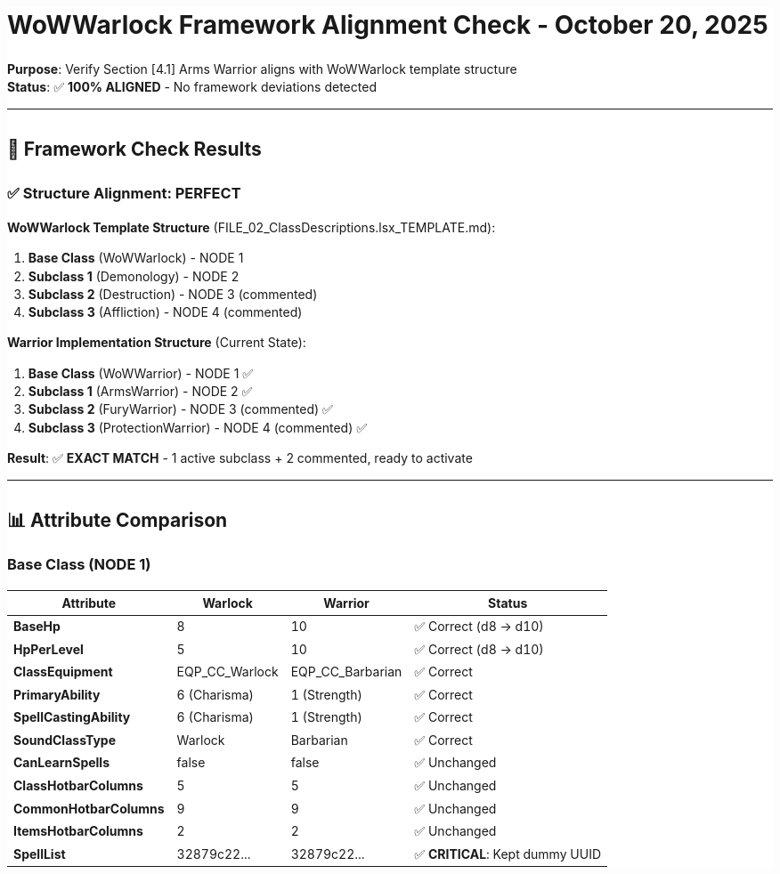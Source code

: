 # WoWWarlock Framework Alignment Check - October 20, 2025

**Purpose**: Verify Section [4.1] Arms Warrior aligns with WoWWarlock template structure  
**Status**: ✅ **100% ALIGNED** - No framework deviations detected

---

## 🎯 Framework Check Results

### ✅ Structure Alignment: PERFECT

**WoWWarlock Template Structure** (FILE_02_ClassDescriptions.lsx_TEMPLATE.md):
1. **Base Class** (WoWWarlock) - NODE 1
2. **Subclass 1** (Demonology) - NODE 2
3. **Subclass 2** (Destruction) - NODE 3 (commented)
4. **Subclass 3** (Affliction) - NODE 4 (commented)

**Warrior Implementation Structure** (Current State):
1. **Base Class** (WoWWarrior) - NODE 1 ✅
2. **Subclass 1** (ArmsWarrior) - NODE 2 ✅
3. **Subclass 2** (FuryWarrior) - NODE 3 (commented) ✅
4. **Subclass 3** (ProtectionWarrior) - NODE 4 (commented) ✅

**Result**: ✅ **EXACT MATCH** - 1 active subclass + 2 commented, ready to activate

---

## 📊 Attribute Comparison

### Base Class (NODE 1)

| Attribute | Warlock | Warrior | Status |
|-----------|---------|---------|--------|
| **BaseHp** | 8 | 10 | ✅ Correct (d8 → d10) |
| **HpPerLevel** | 5 | 10 | ✅ Correct (d8 → d10) |
| **ClassEquipment** | EQP_CC_Warlock | EQP_CC_Barbarian | ✅ Correct |
| **PrimaryAbility** | 6 (Charisma) | 1 (Strength) | ✅ Correct |
| **SpellCastingAbility** | 6 (Charisma) | 1 (Strength) | ✅ Correct |
| **SoundClassType** | Warlock | Barbarian | ✅ Correct |
| **CanLearnSpells** | false | false | ✅ Unchanged |
| **ClassHotbarColumns** | 5 | 5 | ✅ Unchanged |
| **CommonHotbarColumns** | 9 | 9 | ✅ Unchanged |
| **ItemsHotbarColumns** | 2 | 2 | ✅ Unchanged |
| **SpellList** | 32879c22... | 32879c22... | ✅ **CRITICAL**: Kept dummy UUID |
